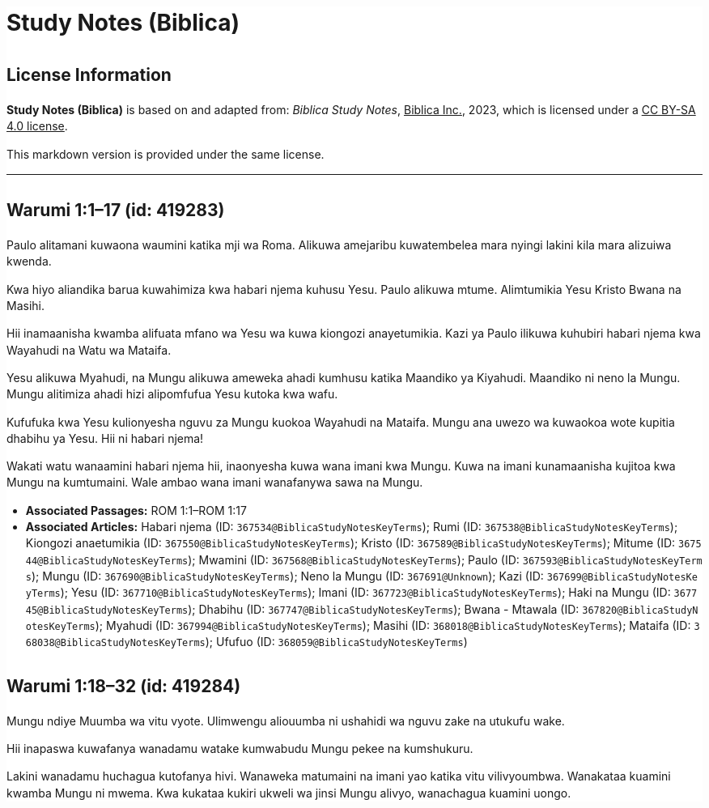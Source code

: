 # Study Notes (Biblica)

## License Information

**Study Notes (Biblica)** is based on and adapted from: _Biblica Study Notes_, [Biblica Inc.](https://www.biblica.com/), 2023, which is licensed under a [CC BY-SA 4.0 license](https://creativecommons.org/licenses/by-sa/4.0/legalcode.en).

This markdown version is provided under the same license.



--------------------------------

## Warumi 1:1–17 (id: 419283)

Paulo alitamani kuwaona waumini katika mji wa Roma. Alikuwa amejaribu kuwatembelea mara nyingi lakini kila mara alizuiwa kwenda.

Kwa hiyo aliandika barua kuwahimiza kwa habari njema kuhusu Yesu. Paulo alikuwa mtume. Alimtumikia Yesu Kristo Bwana na Masihi.

Hii inamaanisha kwamba alifuata mfano wa Yesu wa kuwa kiongozi anayetumikia. Kazi ya Paulo ilikuwa kuhubiri habari njema kwa Wayahudi na Watu wa Mataifa.

Yesu alikuwa Myahudi, na Mungu alikuwa ameweka ahadi kumhusu katika Maandiko ya Kiyahudi. Maandiko ni neno la Mungu. Mungu alitimiza ahadi hizi alipomfufua Yesu kutoka kwa wafu.

Kufufuka kwa Yesu kulionyesha nguvu za Mungu kuokoa Wayahudi na Mataifa. Mungu ana uwezo wa kuwaokoa wote kupitia dhabihu ya Yesu. Hii ni habari njema!

Wakati watu wanaamini habari njema hii, inaonyesha kuwa wana imani kwa Mungu. Kuwa na imani kunamaanisha kujitoa kwa Mungu na kumtumaini. Wale ambao wana imani wanafanywa sawa na Mungu.

* **Associated Passages:** ROM 1:1–ROM 1:17
* **Associated Articles:** Habari njema (ID: `367534@BiblicaStudyNotesKeyTerms`); Rumi (ID: `367538@BiblicaStudyNotesKeyTerms`); Kiongozi  anaetumikia (ID: `367550@BiblicaStudyNotesKeyTerms`); Kristo (ID: `367589@BiblicaStudyNotesKeyTerms`); Mitume (ID: `367544@BiblicaStudyNotesKeyTerms`); Mwamini (ID: `367568@BiblicaStudyNotesKeyTerms`); Paulo (ID: `367593@BiblicaStudyNotesKeyTerms`); Mungu (ID: `367690@BiblicaStudyNotesKeyTerms`); Neno la Mungu (ID: `367691@Unknown`); Kazi (ID: `367699@BiblicaStudyNotesKeyTerms`); Yesu (ID: `367710@BiblicaStudyNotesKeyTerms`); Imani (ID: `367723@BiblicaStudyNotesKeyTerms`); Haki na Mungu (ID: `367745@BiblicaStudyNotesKeyTerms`); Dhabihu (ID: `367747@BiblicaStudyNotesKeyTerms`); Bwana - Mtawala (ID: `367820@BiblicaStudyNotesKeyTerms`); Myahudi (ID: `367994@BiblicaStudyNotesKeyTerms`); Masihi (ID: `368018@BiblicaStudyNotesKeyTerms`); Mataifa (ID: `368038@BiblicaStudyNotesKeyTerms`); Ufufuo (ID: `368059@BiblicaStudyNotesKeyTerms`)

## Warumi 1:18–32 (id: 419284)

Mungu ndiye Muumba wa vitu vyote. Ulimwengu aliouumba ni ushahidi wa nguvu zake na utukufu wake.

Hii inapaswa kuwafanya wanadamu watake kumwabudu Mungu pekee na kumshukuru.

Lakini wanadamu huchagua kutofanya hivi. Wanaweka matumaini na imani yao katika vitu vilivyoumbwa. Wanakataa kuamini kwamba Mungu ni mwema. Kwa kukataa kukiri ukweli wa jinsi Mungu alivyo, wanachagua kuamini uongo.
